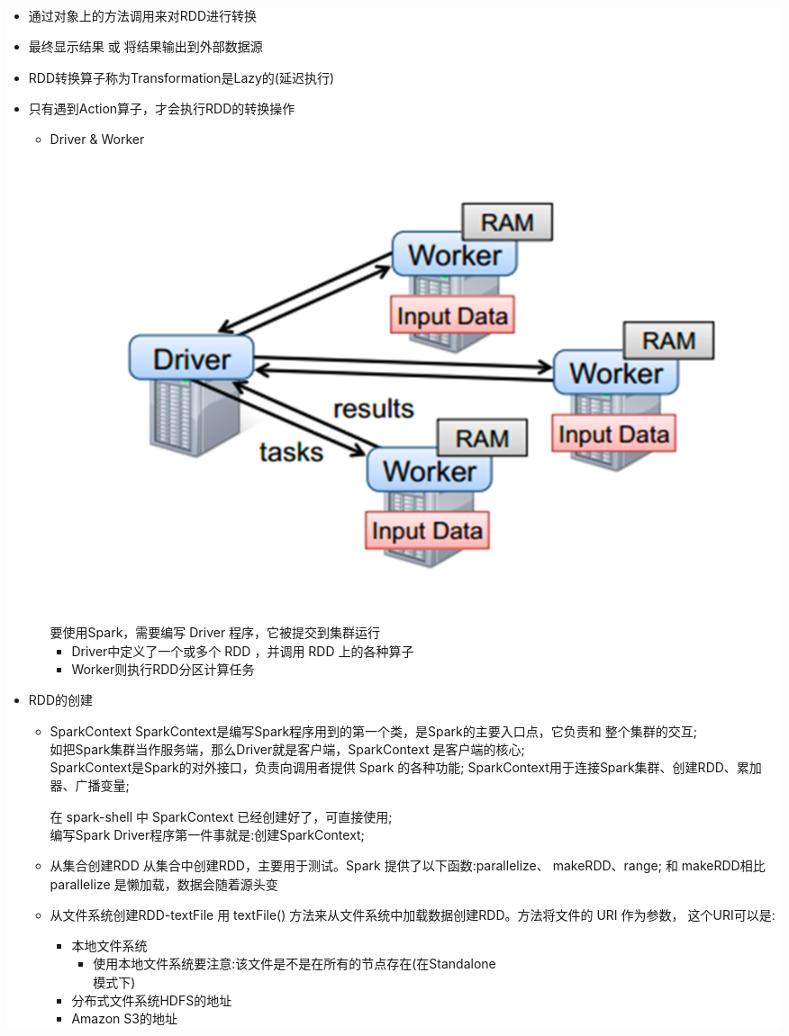   * 通过对象上的方法调用来对RDD进行转换  
  * 最终显示结果 或 将结果输出到外部数据源   
  * RDD转换算子称为Transformation是Lazy的(延迟执行)   
  * 只有遇到Action算子，才会执行RDD的转换操作  
  

	- Driver & Worker<br>
![](/resource/spark_up/assets/EA89BF36-9D2F-4498-9701-BF9DDECD5F8B.png)
	  要使用Spark，需要编写 Driver 程序，它被提交到集群运行  
	  * Driver中定义了一个或多个 RDD ，并调用 RDD 上的各种算子   
	  * Worker则执行RDD分区计算任务

- RDD的创建

	- SparkContext
	  SparkContext是编写Spark程序用到的第一个类，是Spark的主要入口点，它负责和 整个集群的交互;  
	  如把Spark集群当作服务端，那么Driver就是客户端，SparkContext 是客户端的核心;  
	  SparkContext是Spark的对外接口，负责向调用者提供 Spark 的各种功能; SparkContext用于连接Spark集群、创建RDD、累加器、广播变量;  
	    
	  在 spark-shell 中 SparkContext 已经创建好了，可直接使用;   
	  编写Spark Driver程序第一件事就是:创建SparkContext;

	- 从集合创建RDD
	  从集合中创建RDD，主要用于测试。Spark 提供了以下函数:parallelize、 makeRDD、range; 和 makeRDD相比 parallelize 是懒加载，数据会随着源头变

	- 从文件系统创建RDD-textFile
	  用 textFile() 方法来从文件系统中加载数据创建RDD。方法将文件的 URI 作为参数， 这个URI可以是:  
	  * 本地文件系统  
	  	* 使用本地文件系统要注意:该文件是不是在所有的节点存在(在Standalone  
	  模式下)   
	  * 分布式文件系统HDFS的地址  
	  * Amazon S3的地址  
	    